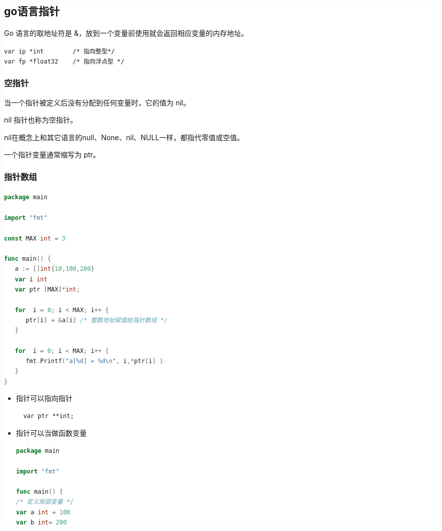 ## go语言指针

Go 语言的取地址符是 &，放到一个变量前使用就会返回相应变量的内存地址。

    var ip *int        /* 指向整型*/
    var fp *float32    /* 指向浮点型 */

### 空指针
当一个指针被定义后没有分配到任何变量时，它的值为 nil。

nil 指针也称为空指针。

nil在概念上和其它语言的null、None、nil、NULL一样，都指代零值或空值。

一个指针变量通常缩写为 ptr。


### 指针数组

```go
package main

import "fmt"

const MAX int = 3

func main() {
   a := []int{10,100,200}
   var i int
   var ptr [MAX]*int;

   for  i = 0; i < MAX; i++ {
      ptr[i] = &a[i] /* 整数地址赋值给指针数组 */
   }

   for  i = 0; i < MAX; i++ {
      fmt.Printf("a[%d] = %d\n", i,*ptr[i] )
   }
}
```

- 指针可以指向指针
  
        var ptr **int;

- 指针可以当做函数变量
    ```go
    package main

    import "fmt"

    func main() {
    /* 定义局部变量 */
    var a int = 100
    var b int= 200
